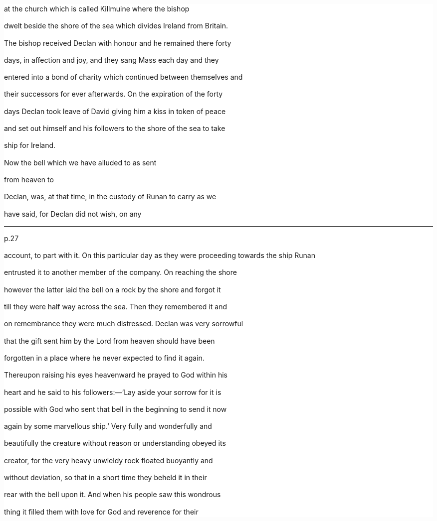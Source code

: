 at the church which is called Killmuine where the bishop 

dwelt beside the shore of the sea which divides Ireland from Britain. 

The bishop received Declan with honour and he remained there forty 

days, in affection and joy, and they sang Mass each day and they 

entered into a bond of charity which continued between themselves and 

their successors for ever afterwards. On the expiration of the forty 

days Declan took leave of David giving him a kiss in token of peace 

and set out himself and his followers to the shore of the sea to take 

ship for Ireland.


Now the bell which we have alluded to as sent

 from heaven to 

Declan, was, at that time, in the custody of Runan to carry as we 

have said, for Declan did not wish, on any 


---

p.27




account, to part with it. On this particular day as they were proceeding towards the ship Runan 

entrusted it to another member of the company. On reaching the shore 

however the latter laid the bell on a rock by the shore and forgot it 

till they were half way across the sea. Then they remembered it and 

on remembrance they were much distressed. Declan was very sorrowful 

that the gift sent him by the Lord from heaven should have been 

forgotten in a place where he never expected to find it again. 

Thereupon raising his eyes heavenward he prayed to God within his 

heart and he said to his followers:—‘Lay aside your sorrow for it is 

possible with God who sent that bell in the beginning to send it now 

again by some marvellous ship.’ Very fully and wonderfully and 

beautifully the creature without reason or understanding obeyed its 

creator, for the very heavy unwieldy rock floated buoyantly and 

without deviation, so that in a short time they beheld it in their 

rear with the bell upon it. And when his people saw this wondrous 

thing it filled them with love for God and reverence for their 
